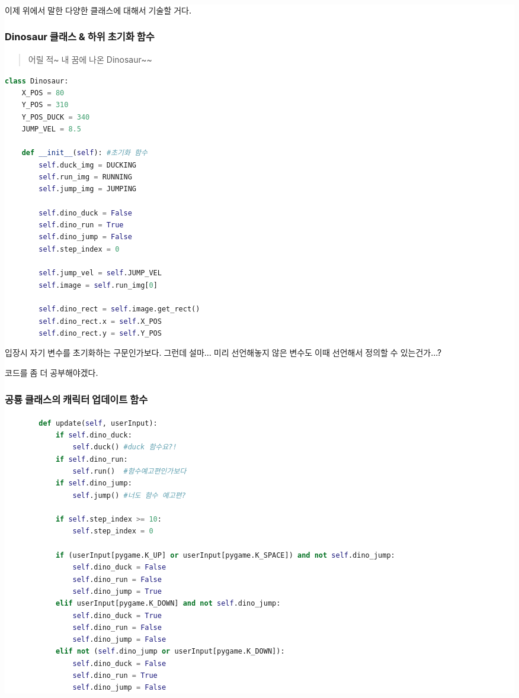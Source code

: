 이제 위에서 말한 다양한 클래스에 대해서 기술할 거다.
### Dinosaur 클래스 & 하위 초기화 함수
> 어릴 적~ 내 꿈에 나온 Dinosaur~~

```python
class Dinosaur:
    X_POS = 80
    Y_POS = 310
    Y_POS_DUCK = 340
    JUMP_VEL = 8.5

    def __init__(self): #초기화 함수
        self.duck_img = DUCKING
        self.run_img = RUNNING
        self.jump_img = JUMPING

        self.dino_duck = False
        self.dino_run = True
        self.dino_jump = False
        self.step_index = 0

        self.jump_vel = self.JUMP_VEL
        self.image = self.run_img[0]
        
        self.dino_rect = self.image.get_rect()
        self.dino_rect.x = self.X_POS
        self.dino_rect.y = self.Y_POS
```

입장시 자기 변수를 초기화하는 구문인가보다.
그런데 설마... 미리 선언해놓지 않은 변수도 이때 선언해서 정의할 수 있는건가...?

코드를 좀 더 공부해야겠다.

### 공룡 클래스의 캐릭터 업데이트 함수
```python
        def update(self, userInput):
            if self.dino_duck:
                self.duck() #duck 함수요?!
            if self.dino_run:
                self.run()  #함수예고편인가보다
            if self.dino_jump:
                self.jump() #너도 함수 예고편?
            
            if self.step_index >= 10:
                self.step_index = 0
            
            if (userInput[pygame.K_UP] or userInput[pygame.K_SPACE]) and not self.dino_jump:
                self.dino_duck = False
                self.dino_run = False
                self.dino_jump = True
            elif userInput[pygame.K_DOWN] and not self.dino_jump:
                self.dino_duck = True
                self.dino_run = False
                self.dino_jump = False
            elif not (self.dino_jump or userInput[pygame.K_DOWN]):
                self.dino_duck = False
                self.dino_run = True
                self.dino_jump = False
```
